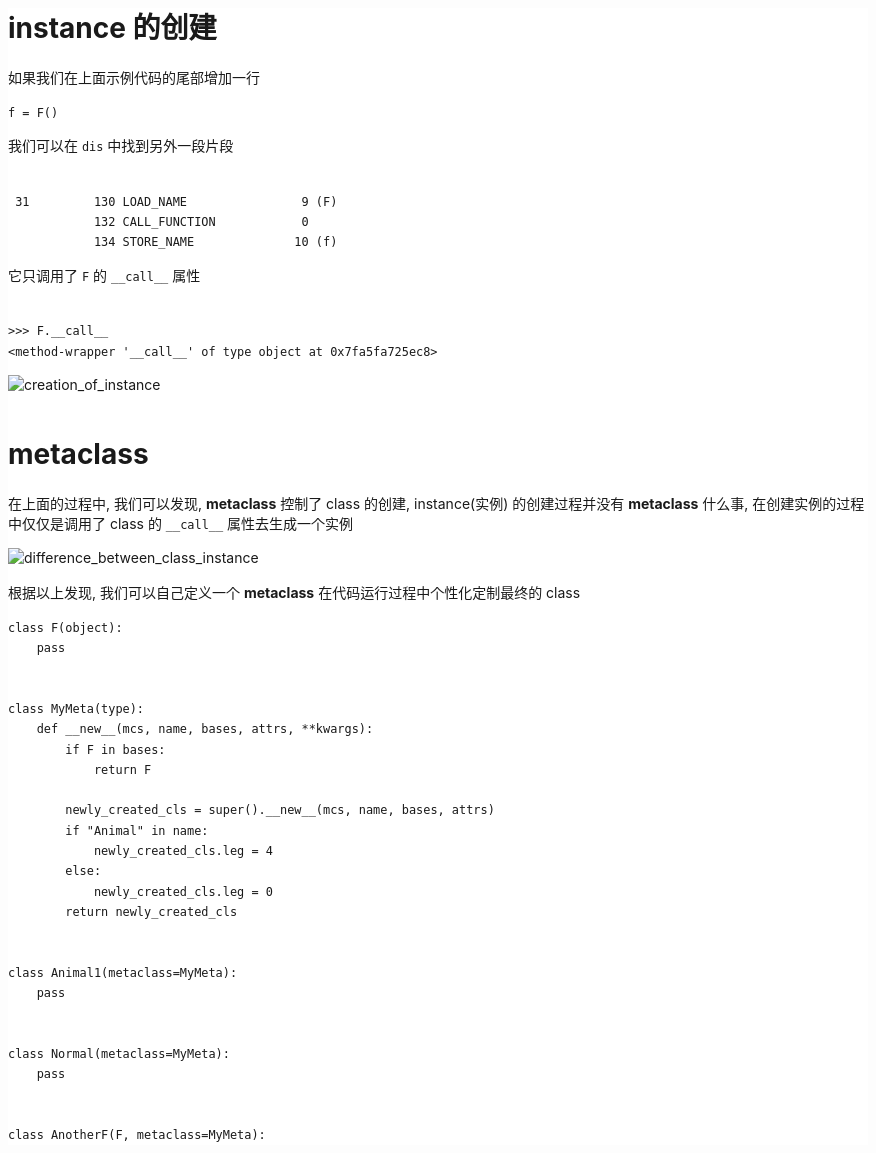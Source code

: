 # instance 的创建

如果我们在上面示例代码的尾部增加一行

```python3
f = F()

```

我们可以在 `dis` 中找到另外一段片段

```python3

 31         130 LOAD_NAME                9 (F)
            132 CALL_FUNCTION            0
            134 STORE_NAME              10 (f)

```

它只调用了 `F` 的 `__call__` 属性

```python3

>>> F.__call__
<method-wrapper '__call__' of type object at 0x7fa5fa725ec8>

```

![creation_of_instance](https://github.com/zpoint/CPython-Internals/blob/master/BasicObject/type/creation_of_instance.png)

# metaclass

在上面的过程中, 我们可以发现, **metaclass** 控制了 class 的创建, instance(实例) 的创建过程并没有 **metaclass** 什么事, 在创建实例的过程中仅仅是调用了 class 的 `__call__` 属性去生成一个实例

![difference_between_class_instance](https://github.com/zpoint/CPython-Internals/blob/master/BasicObject/type/difference_between_class_instance.png)

根据以上发现, 我们可以自己定义一个 **metaclass** 在代码运行过程中个性化定制最终的 class

```python3
class F(object):
    pass


class MyMeta(type):
    def __new__(mcs, name, bases, attrs, **kwargs):
        if F in bases:
            return F

        newly_created_cls = super().__new__(mcs, name, bases, attrs)
        if "Animal" in name:
            newly_created_cls.leg = 4
        else:
            newly_created_cls.leg = 0
        return newly_created_cls


class Animal1(metaclass=MyMeta):
    pass


class Normal(metaclass=MyMeta):
    pass


class AnotherF(F, metaclass=MyMeta):
```